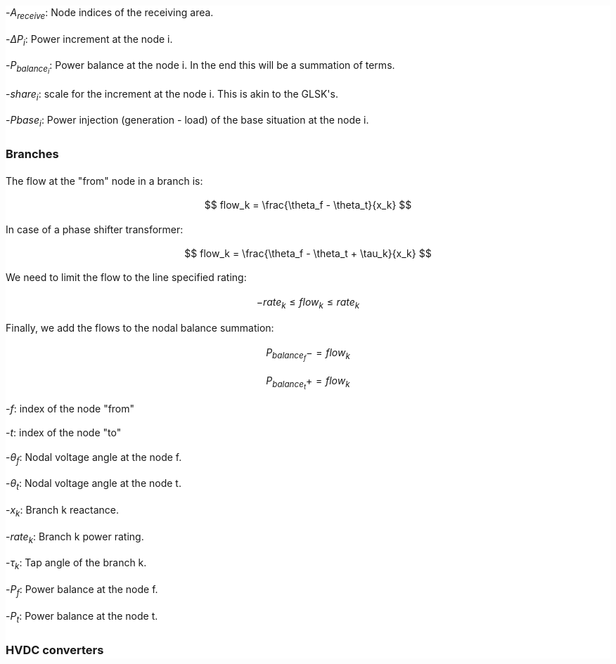 -$A_{receive}$: Node indices of the receiving area.

-$\Delta P_i$: Power increment at the node i.

-$P_{{balance}_i}$: Power balance at the node i. In the end this will be a summation of terms.

-$share_i$: scale for the increment at the node i. This is akin to the GLSK's.

-$Pbase_i$: Power injection (generation - load) of the base situation at the node i.


### Branches


The flow at the "from" node in a branch is:

$$
    flow_k = \frac{\theta_f - \theta_t}{x_k}
$$

In case of a phase shifter transformer:

$$
    flow_k = \frac{\theta_f - \theta_t + \tau_k}{x_k}
$$

We need to limit the flow to the line specified rating:

$$
    - rate_k \leq flow_k \leq rate_k
$$

Finally, we add the flows to the nodal balance summation:

$$
    P_{{balance}_f} -= flow_k
$$

$$
    P_{{balance}_t} += flow_k
$$

-$f$: index of the node "from"

-$t$: index of the node "to"

-$\theta_f$: Nodal voltage angle at the node f.

-$\theta_t$: Nodal voltage angle at the node t.

-$x_k$: Branch k reactance.

-$rate_k$: Branch k power rating.

-$\tau_k$: Tap angle of the branch k.

-$P_f$: Power balance at the node f.

-$P_t$: Power balance at the node t.


### HVDC converters
